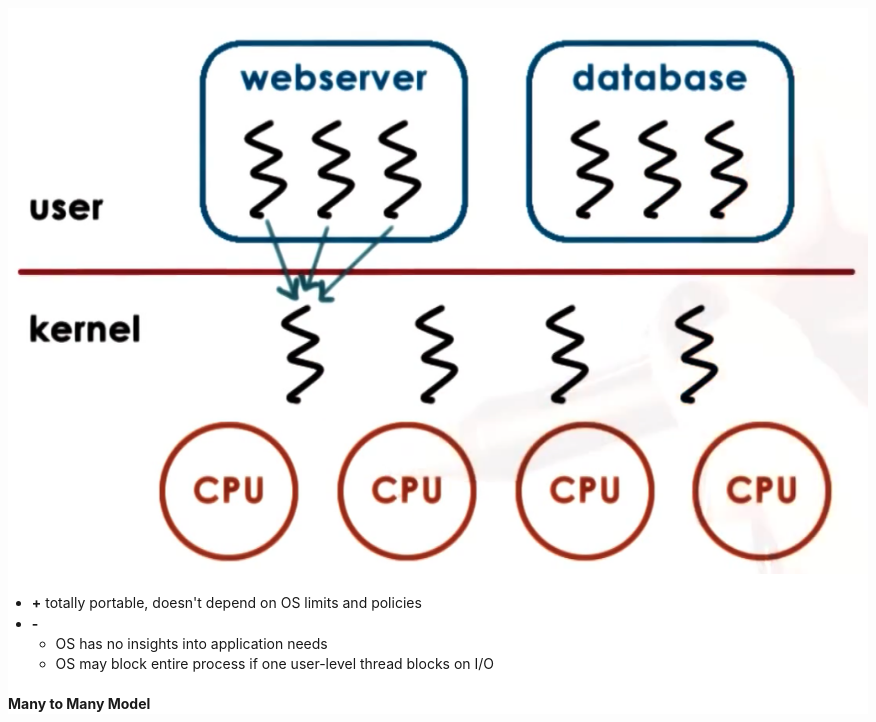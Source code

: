 ![Many to One](img/P2L2.32.1.png)

- **+** totally portable, doesn't depend on OS limits and policies
- **-**
  - OS has no insights into application needs
  - OS may block entire process if one user-level thread blocks on I/O

#### Many to Many Model
